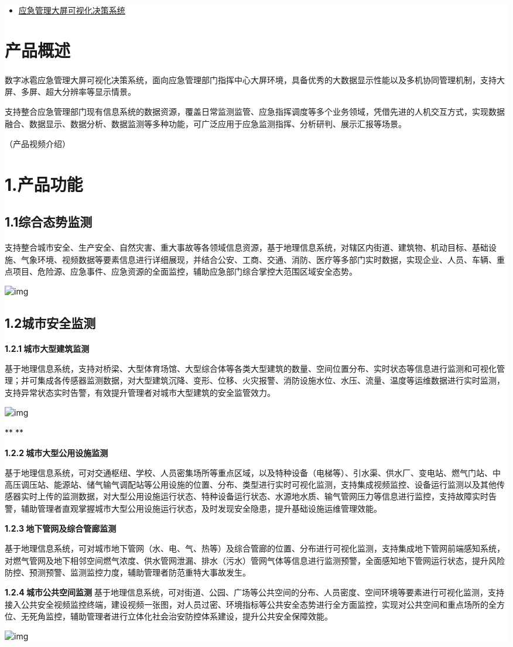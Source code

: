 - [应急管理大屏可视化决策系统](https://weibo.com/ttarticle/p/show?id=2309404547180684771456)



# 产品概述 

数字冰雹应急管理大屏可视化决策系统，面向应急管理部门指挥中心大屏环境，具备优秀的大数据显示性能以及多机协同管理机制，支持大屏、多屏、超大分辨率等显示情景。

支持整合应急管理部门现有信息系统的数据资源，覆盖日常监测监管、应急指挥调度等多个业务领域，凭借先进的人机交互方式，实现数据融合、数据显示、数据分析、数据监测等多种功能，可广泛应用于应急监测指挥、分析研判、展示汇报等场景。

（产品视频介绍）



# 1.产品功能

## 1.1综合态势监测

支持整合城市安全、生产安全、自然灾害、重大事故等各领域信息资源，基于地理信息系统，对辖区内街道、建筑物、机动目标、基础设施、气象环境、视频数据等要素信息进行详细展现，并结合公安、工商、交通、消防、医疗等多部门实时数据，实现企业、人员、车辆、重点项目、危险源、应急事件、应急资源的全面监控，辅助应急部门综合掌控大范围区域安全态势。

![img](https://wx3.sinaimg.cn/large/7ec0e32fly4gijdtgn7x5j20u00b9jtl.jpg)

##  

## 1.2城市安全监测

**1.2.1 城市大型建筑监测**

基于地理信息系统，支持对桥梁、大型体育场馆、大型综合体等各类大型建筑的数量、空间位置分布、实时状态等信息进行监测和可视化管理；并可集成各传感器监测数据，对大型建筑沉降、变形、位移、火灾报警、消防设施水位、水压、流量、温度等运维数据进行实时监测，支持异常状态实时告警，有效提升管理者对城市大型建筑的安全监管效力。

![img](https://wx1.sinaimg.cn/large/7ec0e32fly4gijdtgkyahj20u00b5t9v.jpg)

**
**

**1.2.2 城市大型公用设施监测**

基于地理信息系统，可对交通枢纽、学校、人员密集场所等重点区域，以及特种设备（电梯等）、引水渠、供水厂、变电站、燃气门站、中高压调压站、能源站、储气输气调配站等公用设施的位置、分布、类型进行实时可视化监测，支持集成视频监控、设备运行监测以及其他传感器实时上传的监测数据，对大型公用设施运行状态、特种设备运行状态、水源地水质、输气管网压力等信息进行监控，支持故障实时告警，辅助管理者直观掌握城市大型公用设施运行状态，及时发现安全隐患，提升基础设施运维管理效能。



**1.2.3 地下管网及综合管廊监测**

基于地理信息系统，可对城市地下管网（水、电、气、热等）及综合管廊的位置、分布进行可视化监测，支持集成地下管网前端感知系统，对燃气管网及地下相邻空间燃气浓度、供水管网泄漏、排水（污水）管网气体等信息进行监测预警，全面感知地下管网运行状态，提升风险防控、预测预警、监测监控力度，辅助管理者防范重特大事故发生。


**1.2.4 城市公共空间监测**
基于地理信息系统，可对街道、公园、广场等公共空间的分布、人员密度、空间环境等要素进行可视化监测，支持接入公共安全视频监控终端，建设视频一张图，对人员过密、环境指标等公共安全态势进行全方面监控，实现对公共空间和重点场所的全方位、无死角监控，辅助管理者进行立体化社会治安防控体系建设，提升公共安全保障效能。

![img](https://wx1.sinaimg.cn/large/7ec0e32fly4gijdtglfdfj20u00bh3zr.jpg)
